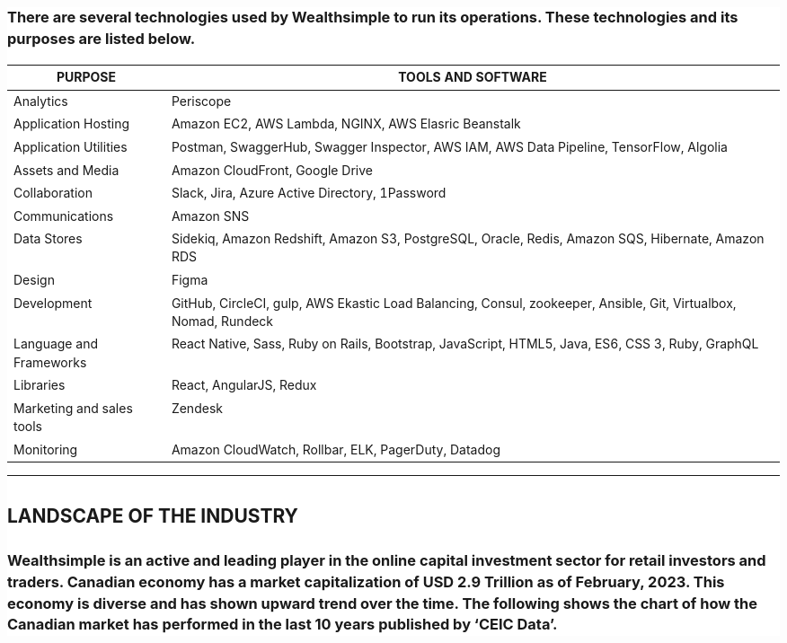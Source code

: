 ### There are several technologies used by Wealthsimple to run its operations. These technologies and its purposes are listed below.



| PURPOSE | TOOLS AND SOFTWARE |
| ----------- | ----------- |
| Analytics | Periscope |
| Application Hosting   | Amazon EC2, AWS Lambda, NGINX, AWS Elasric Beanstalk |
| Application Utilities | Postman, SwaggerHub, Swagger Inspector, AWS IAM, AWS Data Pipeline, TensorFlow, Algolia |
| Assets and Media | Amazon CloudFront, Google Drive |
| Collaboration | Slack, Jira, Azure Active Directory, 1Password |
| Communications | Amazon SNS |
| Data Stores | Sidekiq, Amazon Redshift, Amazon S3, PostgreSQL, Oracle, Redis, Amazon SQS, Hibernate, Amazon RDS |
| Design | Figma |
| Development | GitHub, CircleCI, gulp, AWS Ekastic Load Balancing, Consul, zookeeper, Ansible, Git, Virtualbox, Nomad, Rundeck |
| Language and Frameworks | React Native, Sass, Ruby on Rails, Bootstrap, JavaScript, HTML5, Java, ES6, CSS 3, Ruby, GraphQL |
| Libraries | React, AngularJS, Redux |
| Marketing and sales tools | Zendesk |
| Monitoring | Amazon CloudWatch, Rollbar, ELK, PagerDuty, Datadog |
---
## LANDSCAPE OF THE INDUSTRY
### Wealthsimple is an active and leading player in the online capital investment sector for retail investors and traders. Canadian economy has a market capitalization of USD 2.9 Trillion as of February, 2023.  This economy is diverse and has shown upward trend over the time. The following shows the chart of how the Canadian market has performed in the last 10 years published by ‘CEIC Data’.
